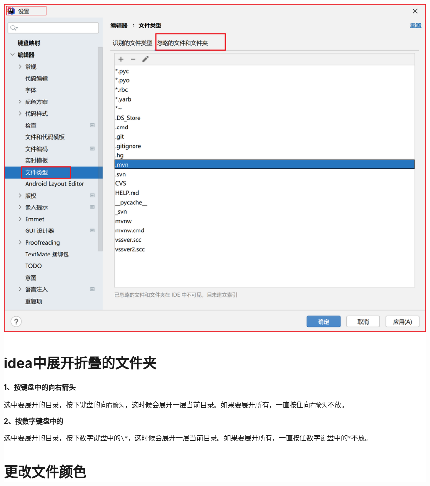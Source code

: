 ![image-20211113101642062](../images/image-20211113101642062.png)

# idea中展开折叠的文件夹

**1、按键盘中的向右箭头**

选中要展开的目录，按下键盘的向`右箭头`，这时候会展开一层当前目录。如果要展开所有，一直按住向`右箭头`不放。

**2、按数字键盘中的** 

选中要展开的目录，按下数字键盘中的`\*`，这时候会展开一层当前目录。如果要展开所有，一直按住数字键盘中的`*`不放。

# 更改文件颜色
